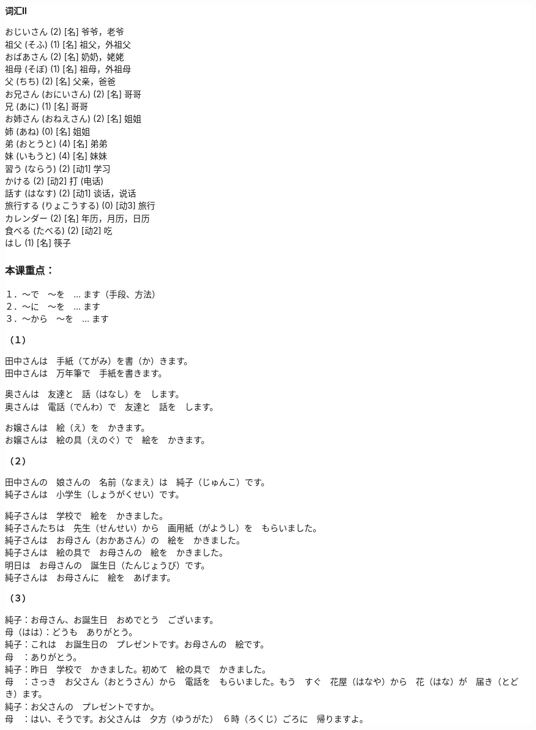 **词汇Ⅱ**  
 
おじいさん (2) [名] 爷爷，老爷  
祖父 (そふ) (1) [名] 祖父，外祖父  
おばあさん (2) [名] 奶奶，姥姥  
祖母 (そぼ) (1) [名] 祖母，外祖母  
父 (ちち) (2) [名] 父亲，爸爸  
お兄さん (おにいさん) (2) [名] 哥哥  
兄 (あに) (1) [名] 哥哥  
お姉さん (おねえさん) (2) [名] 姐姐  
姉 (あね) (0) [名] 姐姐  
弟 (おとうと) (4) [名] 弟弟  
妹 (いもうと) (4) [名] 妹妹  
習う (ならう) (2) [动1] 学习  
かける (2) [动2] 打 (电话)  
話す (はなす) (2) [动1] 谈话，说话  
旅行する (りょこうする) (0) [动3] 旅行  
カレンダー (2) [名] 年历，月历，日历  
食べる (たべる) (2) [动2] 吃  
はし (1) [名] 筷子  
  
### 本课重点：  
  
１．～で　～を　… ます（手段、方法）  
２．～に　～を　… ます  
３．～から　～を　… ます  
  
**（１）**  
 
田中さんは　手紙（てがみ）を書（か）きます。  
田中さんは　万年筆で　手紙を書きます。  
  
奥さんは　友達と　話（はなし）を　します。  
奥さんは　電話（でんわ）で　友達と　話を　します。  
  
お嬢さんは　絵（え）を　かきます。  
お嬢さんは　絵の具（えのぐ）で　絵を　かきます。  
  
**（２）**  
 
田中さんの　娘さんの　名前（なまえ）は　純子（じゅんこ）です。  
純子さんは　小学生（しょうがくせい）です。  
  
純子さんは　学校で　絵を　かきました。  
純子さんたちは　先生（せんせい）から　画用紙（がようし）を　もらいました。  
純子さんは　お母さん（おかあさん）の　絵を　かきました。  
純子さんは　絵の具で　お母さんの　絵を　かきました。  
明日は　お母さんの　誕生日（たんじょうび）です。  
純子さんは　お母さんに　絵を　あげます。  
  
**（３）**  
 
純子：お母さん、お誕生日　おめでとう　ございます。  
母（はは）：どうも　ありがとう。  
純子：これは　お誕生日の　プレゼントです。お母さんの　絵です。  
母　：ありがとう。  
純子：昨日　学校で　かきました。初めて　絵の具で　かきました。  
母　：さっき　お父さん（おとうさん）から　電話を　もらいました。もう　すぐ　花屋（はなや）から　花（はな）が　届き（とどき）ます。  
純子：お父さんの　プレゼントですか。  
母　：はい、そうです。お父さんは　夕方（ゆうがた）　６時（ろくじ）ごろに　帰りますよ。  
  